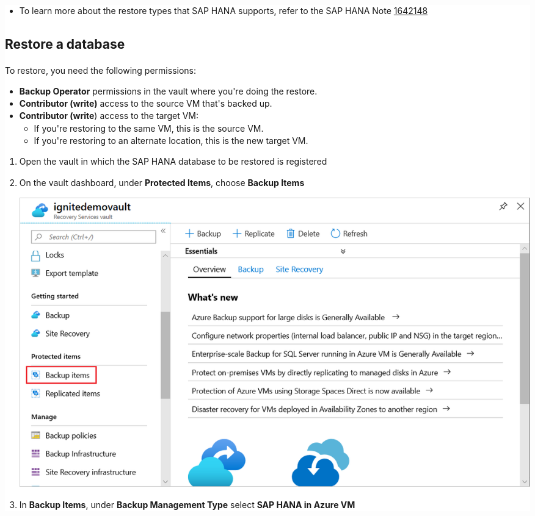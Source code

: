 * To learn more about the restore types that SAP HANA supports, refer to the SAP HANA Note [1642148](https://launchpad.support.sap.com/#/notes/1642148)

## Restore a database

To restore, you need the following permissions:

* **Backup Operator** permissions in the vault where you're doing the restore.
* **Contributor (write)** access to the source VM that's backed up.
* **Contributor (write**) access to the target VM:
  * If you're restoring to the same VM, this is the source VM.
  * If you're restoring to an alternate location, this is the new target VM.

1. Open the vault in which the SAP HANA database to be restored is registered

1. On the vault dashboard, under **Protected Items**, choose **Backup Items**

    ![Backup items](media/sap-hana-db-restore/backup-items.png)

1. In **Backup Items**, under **Backup Management Type** select **SAP HANA in Azure VM**
